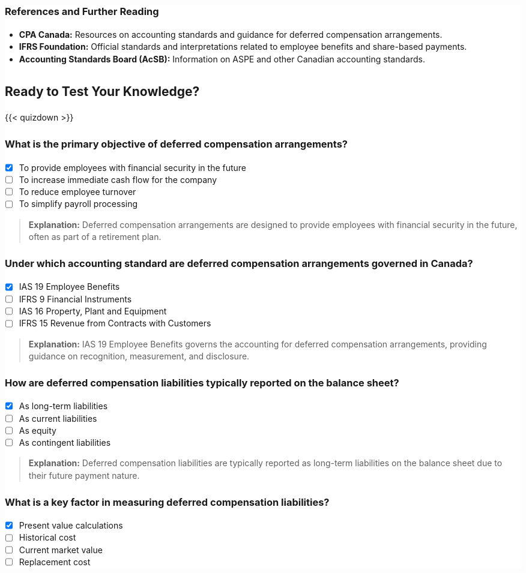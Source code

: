 ### References and Further Reading

- **CPA Canada:** Resources on accounting standards and guidance for deferred compensation arrangements.
- **IFRS Foundation:** Official standards and interpretations related to employee benefits and share-based payments.
- **Accounting Standards Board (AcSB):** Information on ASPE and other Canadian accounting standards.

## **Ready to Test Your Knowledge?**

{{< quizdown >}}

### What is the primary objective of deferred compensation arrangements?

- [x] To provide employees with financial security in the future
- [ ] To increase immediate cash flow for the company
- [ ] To reduce employee turnover
- [ ] To simplify payroll processing

> **Explanation:** Deferred compensation arrangements are designed to provide employees with financial security in the future, often as part of a retirement plan.

### Under which accounting standard are deferred compensation arrangements governed in Canada?

- [x] IAS 19 Employee Benefits
- [ ] IFRS 9 Financial Instruments
- [ ] IAS 16 Property, Plant and Equipment
- [ ] IFRS 15 Revenue from Contracts with Customers

> **Explanation:** IAS 19 Employee Benefits governs the accounting for deferred compensation arrangements, providing guidance on recognition, measurement, and disclosure.

### How are deferred compensation liabilities typically reported on the balance sheet?

- [x] As long-term liabilities
- [ ] As current liabilities
- [ ] As equity
- [ ] As contingent liabilities

> **Explanation:** Deferred compensation liabilities are typically reported as long-term liabilities on the balance sheet due to their future payment nature.

### What is a key factor in measuring deferred compensation liabilities?

- [x] Present value calculations
- [ ] Historical cost
- [ ] Current market value
- [ ] Replacement cost
